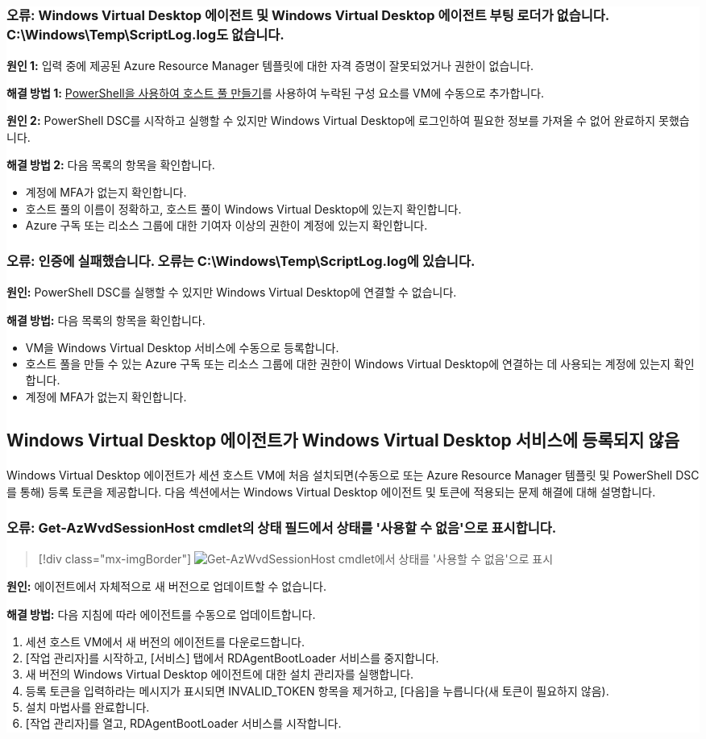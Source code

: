 ### <a name="error-windows-virtual-desktop-agent-and-windows-virtual-desktop-agent-boot-loader-are-missing-cwindowstempscriptloglog-is-also-missing"></a>오류: Windows Virtual Desktop 에이전트 및 Windows Virtual Desktop 에이전트 부팅 로더가 없습니다. C:\Windows\Temp\ScriptLog.log도 없습니다.

**원인 1:** 입력 중에 제공된 Azure Resource Manager 템플릿에 대한 자격 증명이 잘못되었거나 권한이 없습니다.

**해결 방법 1:** [PowerShell을 사용하여 호스트 풀 만들기](create-host-pools-powershell.md)를 사용하여 누락된 구성 요소를 VM에 수동으로 추가합니다.

**원인 2:** PowerShell DSC를 시작하고 실행할 수 있지만 Windows Virtual Desktop에 로그인하여 필요한 정보를 가져올 수 없어 완료하지 못했습니다.

**해결 방법 2:** 다음 목록의 항목을 확인합니다.

- 계정에 MFA가 없는지 확인합니다.
- 호스트 풀의 이름이 정확하고, 호스트 풀이 Windows Virtual Desktop에 있는지 확인합니다.
- Azure 구독 또는 리소스 그룹에 대한 기여자 이상의 권한이 계정에 있는지 확인합니다.

### <a name="error-authentication-failed-error-in-cwindowstempscriptloglog"></a>오류: 인증에 실패했습니다. 오류는 C:\Windows\Temp\ScriptLog.log에 있습니다.

**원인:** PowerShell DSC를 실행할 수 있지만 Windows Virtual Desktop에 연결할 수 없습니다.

**해결 방법:** 다음 목록의 항목을 확인합니다.

- VM을 Windows Virtual Desktop 서비스에 수동으로 등록합니다.
- 호스트 풀을 만들 수 있는 Azure 구독 또는 리소스 그룹에 대한 권한이 Windows Virtual Desktop에 연결하는 데 사용되는 계정에 있는지 확인합니다.
- 계정에 MFA가 없는지 확인합니다.

## <a name="windows-virtual-desktop-agent-is-not-registering-with-the-windows-virtual-desktop-service"></a>Windows Virtual Desktop 에이전트가 Windows Virtual Desktop 서비스에 등록되지 않음

Windows Virtual Desktop 에이전트가 세션 호스트 VM에 처음 설치되면(수동으로 또는 Azure Resource Manager 템플릿 및 PowerShell DSC를 통해) 등록 토큰을 제공합니다. 다음 섹션에서는 Windows Virtual Desktop 에이전트 및 토큰에 적용되는 문제 해결에 대해 설명합니다.

### <a name="error-the-status-filed-in-get-azwvdsessionhost-cmdlet-shows-status-as-unavailable"></a>오류: Get-AzWvdSessionHost cmdlet의 상태 필드에서 상태를 '사용할 수 없음'으로 표시합니다.

> [!div class="mx-imgBorder"]
> ![Get-AzWvdSessionHost cmdlet에서 상태를 '사용할 수 없음'으로 표시](media/23b8e5f525bb4e24494ab7f159fa6b62.png)

**원인:** 에이전트에서 자체적으로 새 버전으로 업데이트할 수 없습니다.

**해결 방법:** 다음 지침에 따라 에이전트를 수동으로 업데이트합니다.

1. 세션 호스트 VM에서 새 버전의 에이전트를 다운로드합니다.
2. [작업 관리자]를 시작하고, [서비스] 탭에서 RDAgentBootLoader 서비스를 중지합니다.
3. 새 버전의 Windows Virtual Desktop 에이전트에 대한 설치 관리자를 실행합니다.
4. 등록 토큰을 입력하라는 메시지가 표시되면 INVALID_TOKEN 항목을 제거하고, [다음]을 누릅니다(새 토큰이 필요하지 않음).
5. 설치 마법사를 완료합니다.
6. [작업 관리자]를 열고, RDAgentBootLoader 서비스를 시작합니다.
